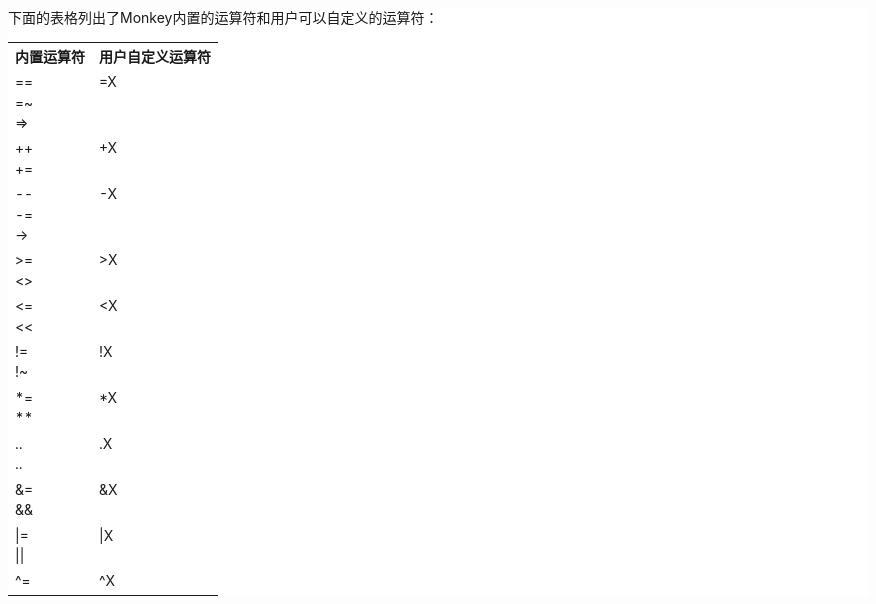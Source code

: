 下面的表格列出了Monkey内置的运算符和用户可以自定义的运算符：

<table>
  <tr>
    <th>内置运算符</td>
    <th>用户自定义运算符</td>
  </tr>
  <tr>
    <td>==<br/>=~<br/>=></td>
    <td>=X</td>
  </tr>
  <tr>
    <td>++<br/>+=</td>
    <td>+X</td>
  </tr>
  <tr>
    <td>--<br/>-=<br/>-></td>
    <td>-X</td>
  </tr>
  <tr>
    <td>&gt;=<br/>&lt;&gt;</td>
    <td>&gt;X</td>
  </tr>
  <tr>
    <td>&lt;=<br/>&lt;&lt;</td>
    <td>&lt;X</td>
  </tr>
  <tr>
    <td>!=<br/>!~</td>
    <td>!X</td>
  </tr>
  <tr>
    <td>*=<br/>**</td>
    <td>*X</td>
  </tr>
  <tr>
    <td>..<br/>..</td>
    <td>.X</td>
  </tr>
  <tr>
    <td>&amp;=<br/>&amp;&amp;</td>
    <td>&amp;X</td>
  </tr>
  <tr>
    <td>|=<br/>||</td>
    <td>|X</td>
  </tr>
  <tr>
    <td>^=</td>
    <td>^X</td>
  </tr>
</table>
